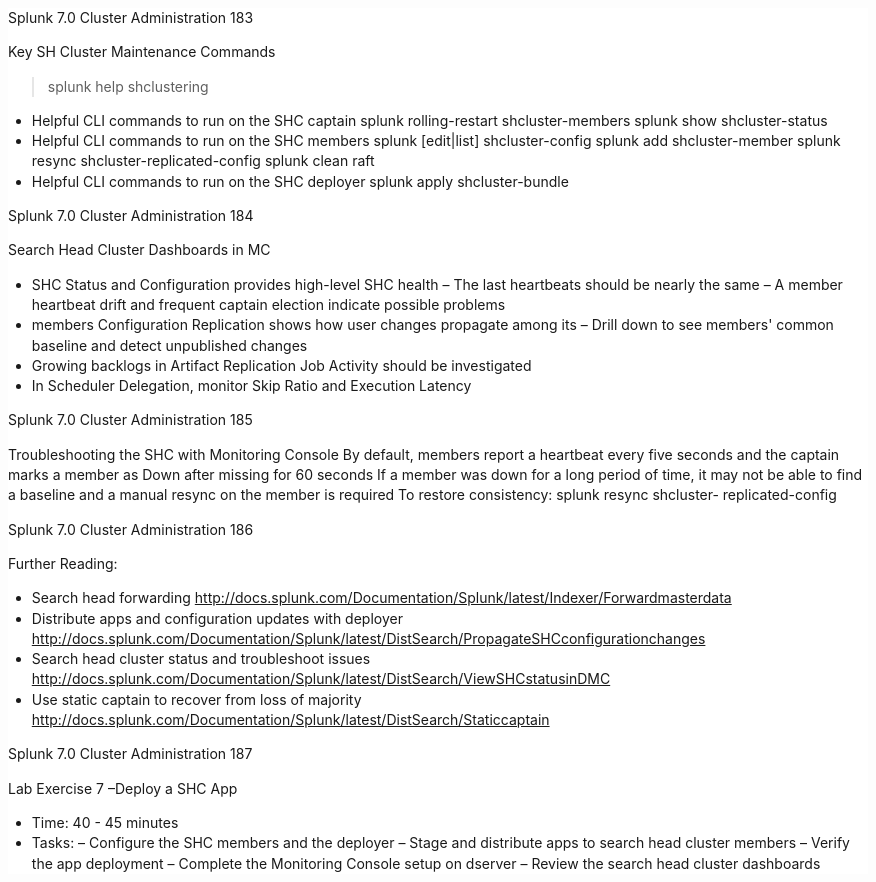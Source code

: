 Splunk 7.0 Cluster Administration 183

 
Key SH Cluster Maintenance Commands
> splunk help shclustering
-  Helpful CLI commands to run on the SHC captain
splunk rolling-restart shcluster-members splunk show shcluster-status
-  Helpful CLI commands to run on the SHC members
splunk [edit|list] shcluster-config splunk add shcluster-member splunk resync shcluster-replicated-config splunk clean raft
-  Helpful CLI commands to run on the SHC deployer
splunk apply shcluster-bundle

Splunk 7.0 Cluster Administration 184

 
Search Head Cluster Dashboards in MC
-  SHC Status and Configuration provides high-level SHC health
–
The last heartbeats should be nearly the same –
A member heartbeat drift and frequent captain election indicate possible problems
-  members Configuration Replication shows how user changes propagate among its
–
Drill down to see members' common baseline and detect unpublished changes
-  Growing backlogs in Artifact Replication Job Activity should be investigated
-  In Scheduler Delegation, monitor Skip Ratio and Execution Latency

Splunk 7.0 Cluster Administration 185

 
Troubleshooting the SHC with Monitoring Console
By default, members report a heartbeat every five seconds and the captain marks a member as Down after missing for 60 seconds
If a member was down for a long period of time, it may not be able to find a baseline and a manual resync on the member is required
To restore consistency: splunk resync shcluster- replicated-config

Splunk 7.0 Cluster Administration 186

 
Further Reading:
- Search head forwarding http://docs.splunk.com/Documentation/Splunk/latest/Indexer/Forwardmasterdata
- Distribute apps and configuration updates with deployer http://docs.splunk.com/Documentation/Splunk/latest/DistSearch/PropagateSHCconfigurationchanges
- Search head cluster status and troubleshoot issues http://docs.splunk.com/Documentation/Splunk/latest/DistSearch/ViewSHCstatusinDMC
- Use static captain to recover from loss of majority http://docs.splunk.com/Documentation/Splunk/latest/DistSearch/Staticcaptain

Splunk 7.0 Cluster Administration 187

 
Lab Exercise 7 –Deploy a SHC App
- Time: 40 - 45 minutes
- Tasks:
–
Configure the SHC members and the deployer
–
Stage and distribute apps to search head cluster members
–
Verify the app deployment
–
Complete the Monitoring Console setup on dserver
–
Review the search head cluster dashboards
